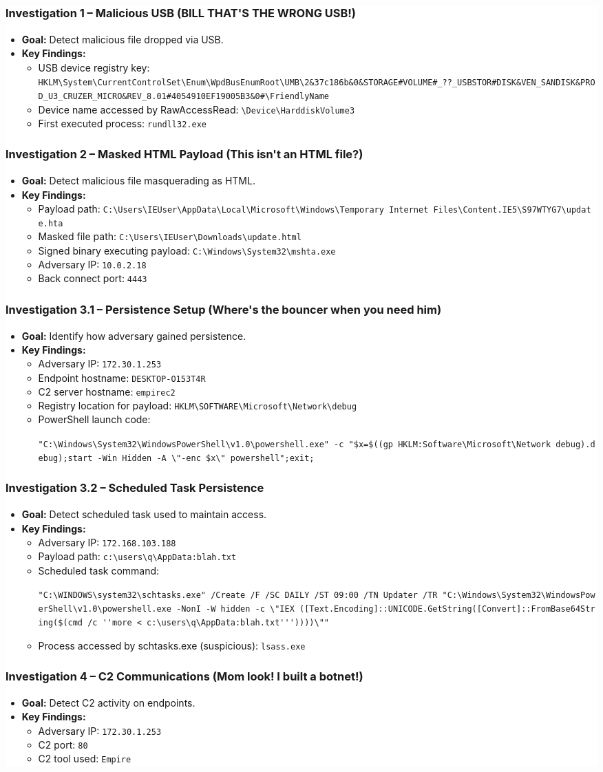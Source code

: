 ### Investigation 1 – Malicious USB (BILL THAT'S THE WRONG USB!)
- **Goal:** Detect malicious file dropped via USB.  
- **Key Findings:**  
  - USB device registry key:  
    `HKLM\System\CurrentControlSet\Enum\WpdBusEnumRoot\UMB\2&37c186b&0&STORAGE#VOLUME#_??_USBSTOR#DISK&VEN_SANDISK&PROD_U3_CRUZER_MICRO&REV_8.01#4054910EF19005B3&0#\FriendlyName`  
  - Device name accessed by RawAccessRead: `\Device\HarddiskVolume3`  
  - First executed process: `rundll32.exe`  

### Investigation 2 – Masked HTML Payload (This isn't an HTML file?)
- **Goal:** Detect malicious file masquerading as HTML.  
- **Key Findings:**  
  - Payload path: `C:\Users\IEUser\AppData\Local\Microsoft\Windows\Temporary Internet Files\Content.IE5\S97WTYG7\update.hta`  
  - Masked file path: `C:\Users\IEUser\Downloads\update.html`  
  - Signed binary executing payload: `C:\Windows\System32\mshta.exe`  
  - Adversary IP: `10.0.2.18`  
  - Back connect port: `4443`  

### Investigation 3.1 – Persistence Setup (Where's the bouncer when you need him)
- **Goal:** Identify how adversary gained persistence.  
- **Key Findings:**  
  - Adversary IP: `172.30.1.253`  
  - Endpoint hostname: `DESKTOP-O153T4R`  
  - C2 server hostname: `empirec2`  
  - Registry location for payload: `HKLM\SOFTWARE\Microsoft\Network\debug`  
  - PowerShell launch code:  
    ```
    "C:\Windows\System32\WindowsPowerShell\v1.0\powershell.exe" -c "$x=$((gp HKLM:Software\Microsoft\Network debug).debug);start -Win Hidden -A \"-enc $x\" powershell";exit;
    ```  

### Investigation 3.2 – Scheduled Task Persistence
- **Goal:** Detect scheduled task used to maintain access.  
- **Key Findings:**  
  - Adversary IP: `172.168.103.188`  
  - Payload path: `c:\users\q\AppData:blah.txt`  
  - Scheduled task command:  
    ```
    "C:\WINDOWS\system32\schtasks.exe" /Create /F /SC DAILY /ST 09:00 /TN Updater /TR "C:\Windows\System32\WindowsPowerShell\v1.0\powershell.exe -NonI -W hidden -c \"IEX ([Text.Encoding]::UNICODE.GetString([Convert]::FromBase64String($(cmd /c ''more < c:\users\q\AppData:blah.txt'''))))\""
    ```  
  - Process accessed by schtasks.exe (suspicious): `lsass.exe`  

### Investigation 4 – C2 Communications (Mom look! I built a botnet!)
- **Goal:** Detect C2 activity on endpoints.  
- **Key Findings:**  
  - Adversary IP: `172.30.1.253`  
  - C2 port: `80`  
  - C2 tool used: `Empire`  
